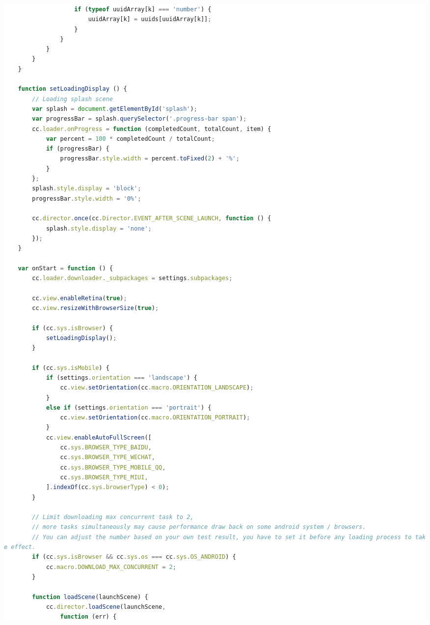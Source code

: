 ```javascript
                    if (typeof uuidArray[k] === 'number') {
                        uuidArray[k] = uuids[uuidArray[k]];
                    }
                }
            }
        }
    }

    function setLoadingDisplay () {
        // Loading splash scene
        var splash = document.getElementById('splash');
        var progressBar = splash.querySelector('.progress-bar span');
        cc.loader.onProgress = function (completedCount, totalCount, item) {
            var percent = 100 * completedCount / totalCount;
            if (progressBar) {
                progressBar.style.width = percent.toFixed(2) + '%';
            }
        };
        splash.style.display = 'block';
        progressBar.style.width = '0%';

        cc.director.once(cc.Director.EVENT_AFTER_SCENE_LAUNCH, function () {
            splash.style.display = 'none';
        });
    }

    var onStart = function () {
        cc.loader.downloader._subpackages = settings.subpackages;

        cc.view.enableRetina(true);
        cc.view.resizeWithBrowserSize(true);

        if (cc.sys.isBrowser) {
            setLoadingDisplay();
        }

        if (cc.sys.isMobile) {
            if (settings.orientation === 'landscape') {
                cc.view.setOrientation(cc.macro.ORIENTATION_LANDSCAPE);
            }
            else if (settings.orientation === 'portrait') {
                cc.view.setOrientation(cc.macro.ORIENTATION_PORTRAIT);
            }
            cc.view.enableAutoFullScreen([
                cc.sys.BROWSER_TYPE_BAIDU,
                cc.sys.BROWSER_TYPE_WECHAT,
                cc.sys.BROWSER_TYPE_MOBILE_QQ,
                cc.sys.BROWSER_TYPE_MIUI,
            ].indexOf(cc.sys.browserType) < 0);
        }

        // Limit downloading max concurrent task to 2,
        // more tasks simultaneously may cause performance draw back on some android system / browsers.
        // You can adjust the number based on your own test result, you have to set it before any loading process to take effect.
        if (cc.sys.isBrowser && cc.sys.os === cc.sys.OS_ANDROID) {
            cc.macro.DOWNLOAD_MAX_CONCURRENT = 2;
        }

        function loadScene(launchScene) {
            cc.director.loadScene(launchScene,
                function (err) {
```